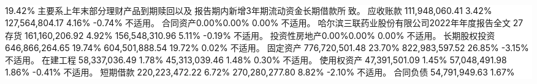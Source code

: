 19.42%
主要系上年末部分理财产品到期赎回以及
报告期内新增3年期流动资金长期借款所
致。
应收账款
111,948,060.41
3.42%
127,564,804.17
4.16%
-0.74%
不适用。
合同资产0.00%0.00%
0.00%
不适用。
哈尔滨三联药业股份有限公司2022年年度报告全文
27
存货
161,160,206.92
4.92%
156,548,310.96
5.11%
-0.19%
不适用。
投资性房地产0.00%0.00%
0.00%
不适用。
长期股权投资
646,866,264.65
19.74%
604,501,888.54
19.72%
0.02%
不适用。
固定资产
776,720,501.48
23.70%
822,983,597.52
26.85%
-3.15%
不适用。
在建工程
58,337,036.49
1.78%
45,313,039.46
1.48%
0.30%
不适用。
使用权资产
47,391,501.09
1.45%
57,048,491.98
1.86%
-0.41%
不适用。
短期借款
220,223,472.22
6.72%
270,280,277.80
8.82%
-2.10%
不适用。
合同负债
54,791,949.63
1.67%